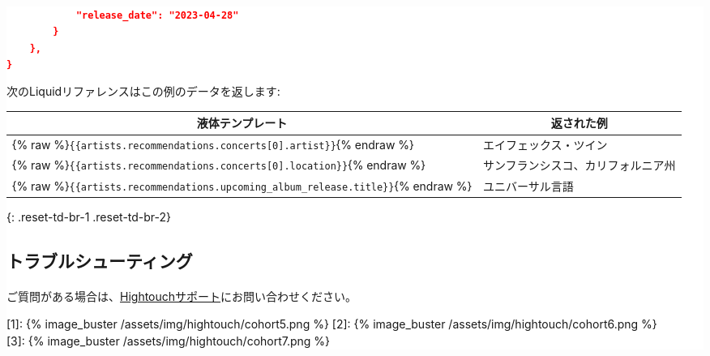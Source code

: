 ```json
            "release_date": "2023-04-28"
        }
    },
}
```

次のLiquidリファレンスはこの例のデータを返します:

| 液体テンプレート | 返された例 |
| --- | --- |
| {% raw %}`{{artists.recommendations.concerts[0].artist}}`{% endraw %}| エイフェックス・ツイン |
| {% raw %}`{{artists.recommendations.concerts[0].location}}`{% endraw %}| サンフランシスコ、カリフォルニア州 |
| {% raw %}`{{artists.recommendations.upcoming_album_release.title}}`{% endraw %}| ユニバーサル言語 |
{: .reset-td-br-1 .reset-td-br-2}

## トラブルシューティング

ご質問がある場合は、[Hightouchサポート](mailto:friends@hightouch.com)にお問い合わせください。

[1]: {% image_buster /assets/img/hightouch/cohort5.png %}
[2]: {% image_buster /assets/img/hightouch/cohort6.png %}  
[3]: {% image_buster /assets/img/hightouch/cohort7.png %}  
